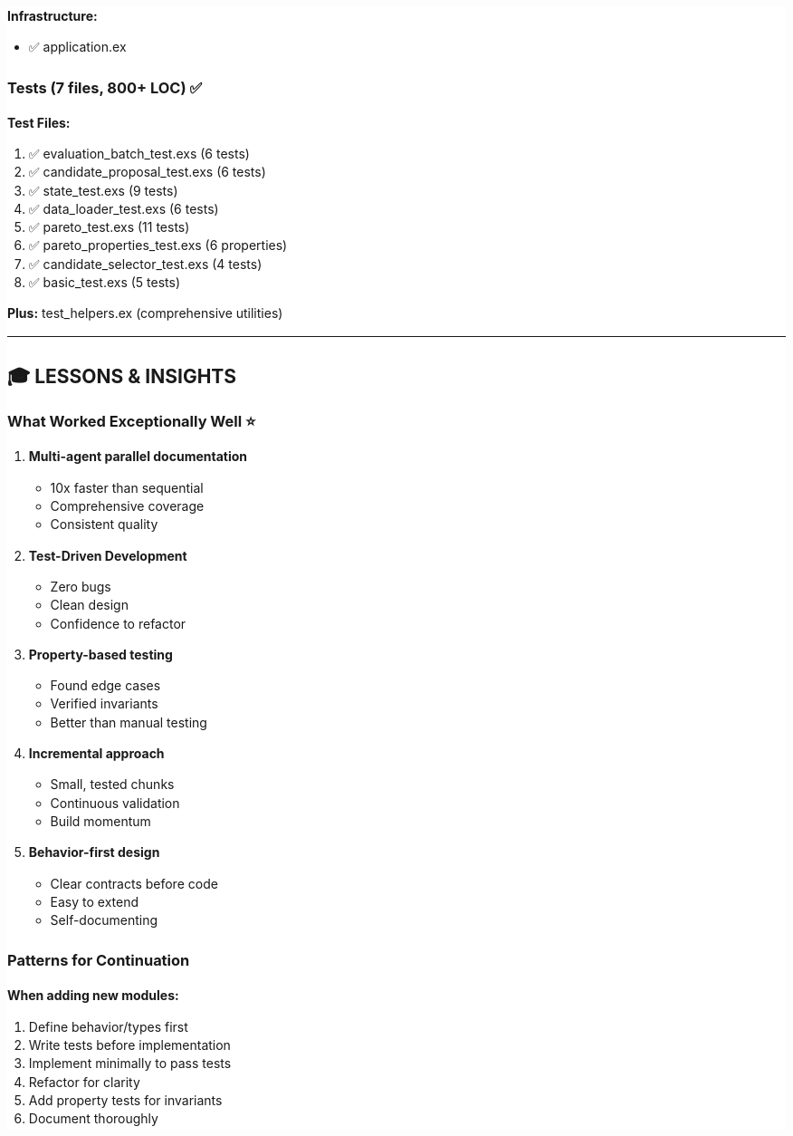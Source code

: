 **Infrastructure:**
- ✅ application.ex

### Tests (7 files, 800+ LOC) ✅

**Test Files:**
1. ✅ evaluation_batch_test.exs (6 tests)
2. ✅ candidate_proposal_test.exs (6 tests)
3. ✅ state_test.exs (9 tests)
4. ✅ data_loader_test.exs (6 tests)
5. ✅ pareto_test.exs (11 tests)
6. ✅ pareto_properties_test.exs (6 properties)
7. ✅ candidate_selector_test.exs (4 tests)
8. ✅ basic_test.exs (5 tests)

**Plus:** test_helpers.ex (comprehensive utilities)

---

## 🎓 LESSONS & INSIGHTS

### What Worked Exceptionally Well ⭐

1. **Multi-agent parallel documentation**
   - 10x faster than sequential
   - Comprehensive coverage
   - Consistent quality

2. **Test-Driven Development**
   - Zero bugs
   - Clean design
   - Confidence to refactor

3. **Property-based testing**
   - Found edge cases
   - Verified invariants
   - Better than manual testing

4. **Incremental approach**
   - Small, tested chunks
   - Continuous validation
   - Build momentum

5. **Behavior-first design**
   - Clear contracts before code
   - Easy to extend
   - Self-documenting

### Patterns for Continuation

**When adding new modules:**
1. Define behavior/types first
2. Write tests before implementation
3. Implement minimally to pass tests
4. Refactor for clarity
5. Add property tests for invariants
6. Document thoroughly
